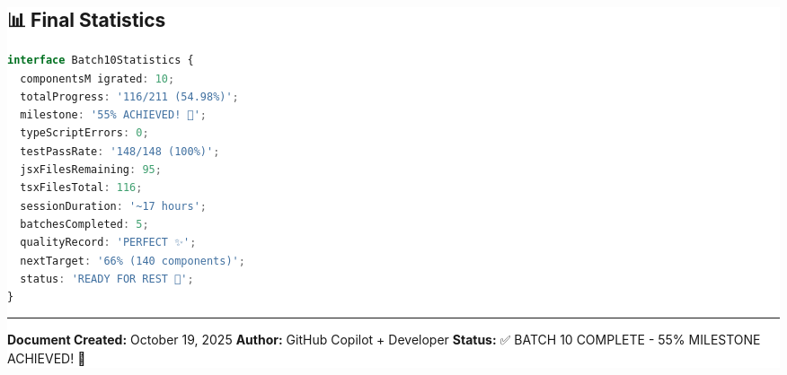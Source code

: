 ## 📊 Final Statistics

```typescript
interface Batch10Statistics {
  componentsM igrated: 10;
  totalProgress: '116/211 (54.98%)';
  milestone: '55% ACHIEVED! 🎉';
  typeScriptErrors: 0;
  testPassRate: '148/148 (100%)';
  jsxFilesRemaining: 95;
  tsxFilesTotal: 116;
  sessionDuration: '~17 hours';
  batchesCompleted: 5;
  qualityRecord: 'PERFECT ✨';
  nextTarget: '66% (140 components)';
  status: 'READY FOR REST 🛌';
}
```

---

**Document Created:** October 19, 2025
**Author:** GitHub Copilot + Developer
**Status:** ✅ BATCH 10 COMPLETE - 55% MILESTONE ACHIEVED! 🎉
